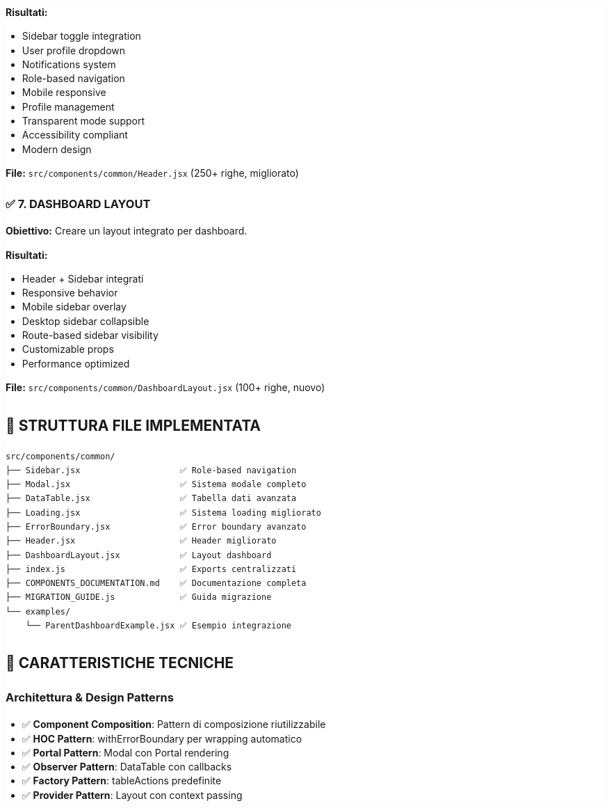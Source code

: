 **Risultati:**
- Sidebar toggle integration
- User profile dropdown
- Notifications system
- Role-based navigation
- Mobile responsive
- Profile management
- Transparent mode support
- Accessibility compliant
- Modern design

**File:** `src/components/common/Header.jsx` (250+ righe, migliorato)

### ✅ **7. DASHBOARD LAYOUT**
**Obiettivo:** Creare un layout integrato per dashboard.

**Risultati:**
- Header + Sidebar integrati
- Responsive behavior
- Mobile sidebar overlay
- Desktop sidebar collapsible
- Route-based sidebar visibility
- Customizable props
- Performance optimized

**File:** `src/components/common/DashboardLayout.jsx` (100+ righe, nuovo)

## 📁 STRUTTURA FILE IMPLEMENTATA

```
src/components/common/
├── Sidebar.jsx                    ✅ Role-based navigation
├── Modal.jsx                      ✅ Sistema modale completo
├── DataTable.jsx                  ✅ Tabella dati avanzata
├── Loading.jsx                    ✅ Sistema loading migliorato
├── ErrorBoundary.jsx              ✅ Error boundary avanzato
├── Header.jsx                     ✅ Header migliorato
├── DashboardLayout.jsx            ✅ Layout dashboard
├── index.js                       ✅ Exports centralizzati
├── COMPONENTS_DOCUMENTATION.md    ✅ Documentazione completa
├── MIGRATION_GUIDE.js             ✅ Guida migrazione
└── examples/
    └── ParentDashboardExample.jsx ✅ Esempio integrazione
```

## 🔧 CARATTERISTICHE TECNICHE

### **Architettura & Design Patterns**
- ✅ **Component Composition**: Pattern di composizione riutilizzabile
- ✅ **HOC Pattern**: withErrorBoundary per wrapping automatico
- ✅ **Portal Pattern**: Modal con Portal rendering
- ✅ **Observer Pattern**: DataTable con callbacks
- ✅ **Factory Pattern**: tableActions predefinite
- ✅ **Provider Pattern**: Layout con context passing
